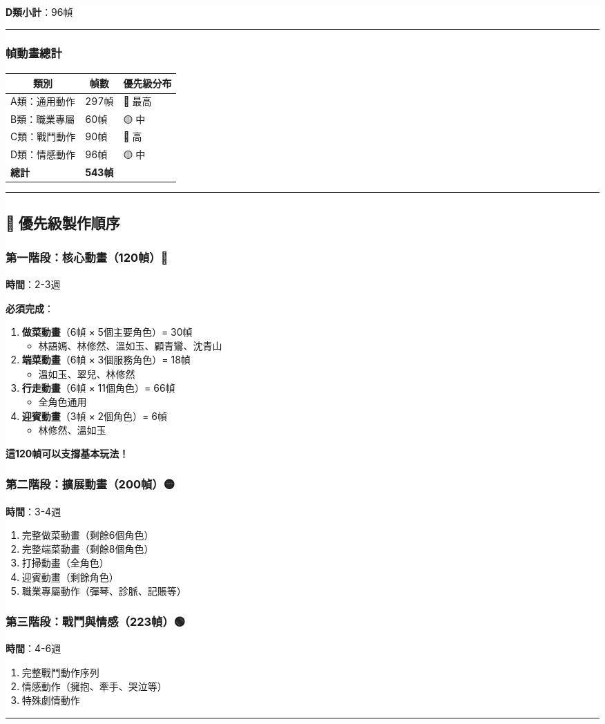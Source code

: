 **D類小計**：96幀

---

### 幀動畫總計

| 類別 | 幀數 | 優先級分布 |
|------|------|-----------|
| A類：通用動作 | 297幀 | 🔴 最高 |
| B類：職業專屬 | 60幀 | 🟡 中 |
| C類：戰鬥動作 | 90幀 | 🔴 高 |
| D類：情感動作 | 96幀 | 🟡 中 |
| **總計** | **543幀** | |

---

## 🎯 優先級製作順序

### 第一階段：核心動畫（120幀）🔴
**時間**：2-3週

**必須完成**：
1. **做菜動畫**（6幀 × 5個主要角色）= 30幀
   - 林語嫣、林修然、溫如玉、顧青鸞、沈青山
2. **端菜動畫**（6幀 × 3個服務角色）= 18幀
   - 溫如玉、翠兒、林修然
3. **行走動畫**（6幀 × 11個角色）= 66幀
   - 全角色通用
4. **迎賓動畫**（3幀 × 2個角色）= 6幀
   - 林修然、溫如玉

**這120幀可以支撐基本玩法！**

### 第二階段：擴展動畫（200幀）🟡
**時間**：3-4週

1. 完整做菜動畫（剩餘6個角色）
2. 完整端菜動畫（剩餘8個角色）
3. 打掃動畫（全角色）
4. 迎賓動畫（剩餘角色）
5. 職業專屬動作（彈琴、診脈、記賬等）

### 第三階段：戰鬥與情感（223幀）🟢
**時間**：4-6週

1. 完整戰鬥動作序列
2. 情感動作（擁抱、牽手、哭泣等）
3. 特殊劇情動作

---